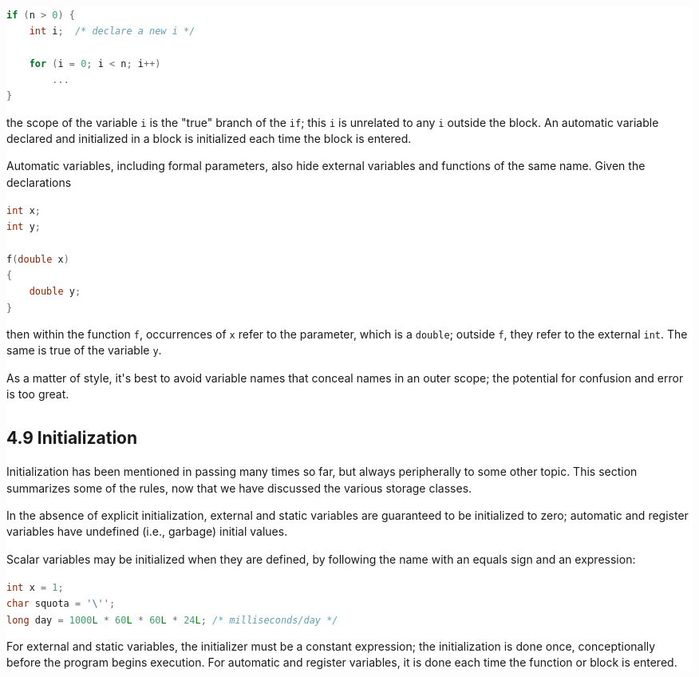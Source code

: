 ```c
if (n > 0) {
    int i;  /* declare a new i */

    for (i = 0; i < n; i++)
        ...
}
```

the scope of the variable `i` is the "true" branch of the `if`; this `i` is
unrelated to any `i` outside the block. An automatic variable declared and
initialized in a block is initialized each time the block is entered.

Automatic variables, including formal parameters, also hide external variables
and functions of the same name. Given the declarations

```c
int x;
int y;

f(double x)
{
    double y;
}
```

then within the function `f`, occurrences of `x` refer to the parameter, which
is a `double`; outside `f`, they refer to the external `int`. The same is true
of the variable `y`.

As a matter of style, it's best to avoid variable names that conceal names in
an outer scope; the potential for confusion and error is too great. 

## 4.9 Initialization

Initialization has been mentioned in passing many times so far, but always
peripherally to some other topic. This section summarizes some of the rules,
now that we have discussed the various storage classes.

In the absence of explicit initialization, external and static variables are
guaranteed to be initialized to zero; automatic and register variables have
undefined (i.e., garbage) initial values.

Scalar variables may be initialized when they are defined, by following the
name with an equals sign and an expression:

```c
int x = 1;
char squota = '\'';
long day = 1000L * 60L * 60L * 24L; /* milliseconds/day */
```

For external and static variables, the initializer must be a constant
expression; the initialization is done once, conceptionally before the program
begins execution. For automatic and register variables, it is done each time
the function or block is entered.
